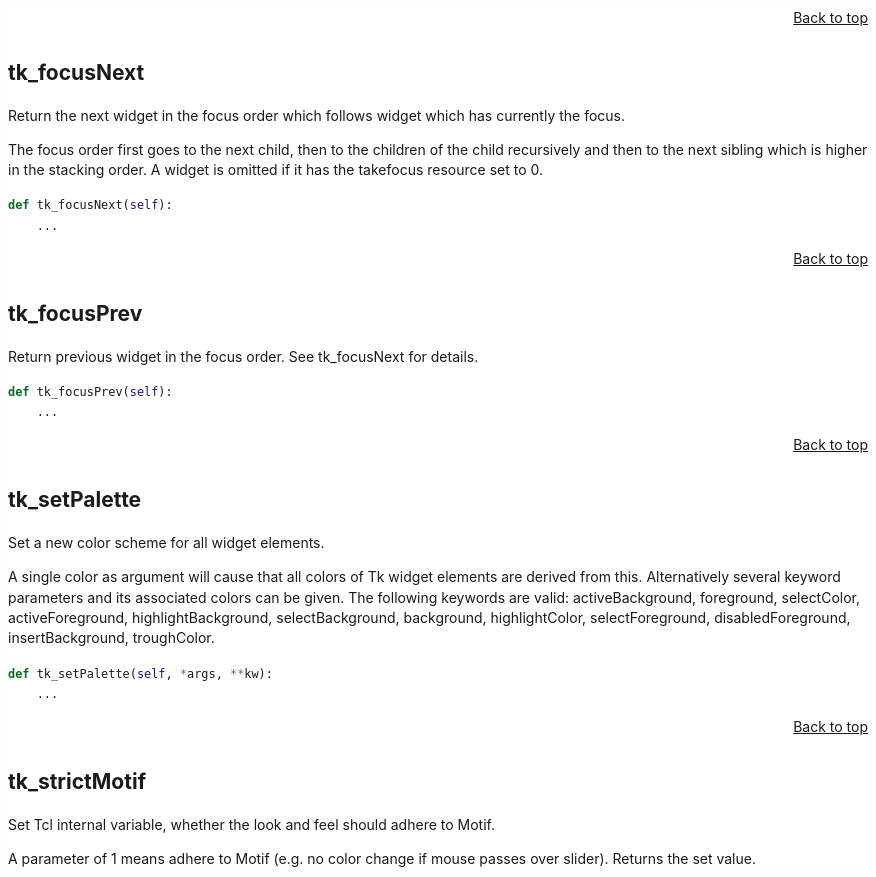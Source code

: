 <p align="right"><a href="##methods-within-mega">Back to top</a></p>

## tk\_focusNext
Return the next widget in the focus order which follows
widget which has currently the focus.

The focus order first goes to the next child, then to
the children of the child recursively and then to the
next sibling which is higher in the stacking order.  A
widget is omitted if it has the takefocus resource set
to 0.

```python
def tk_focusNext(self):
    ...
```

<p align="right"><a href="##methods-within-mega">Back to top</a></p>

## tk\_focusPrev
Return previous widget in the focus order. See tk_focusNext for details.

```python
def tk_focusPrev(self):
    ...
```

<p align="right"><a href="##methods-within-mega">Back to top</a></p>

## tk\_setPalette
Set a new color scheme for all widget elements.

A single color as argument will cause that all colors of Tk
widget elements are derived from this.
Alternatively several keyword parameters and its associated
colors can be given. The following keywords are valid:
activeBackground, foreground, selectColor,
activeForeground, highlightBackground, selectBackground,
background, highlightColor, selectForeground,
disabledForeground, insertBackground, troughColor.

```python
def tk_setPalette(self, *args, **kw):
    ...
```

<p align="right"><a href="##methods-within-mega">Back to top</a></p>

## tk\_strictMotif
Set Tcl internal variable, whether the look and feel
should adhere to Motif.

A parameter of 1 means adhere to Motif (e.g. no color
change if mouse passes over slider).
Returns the set value.
